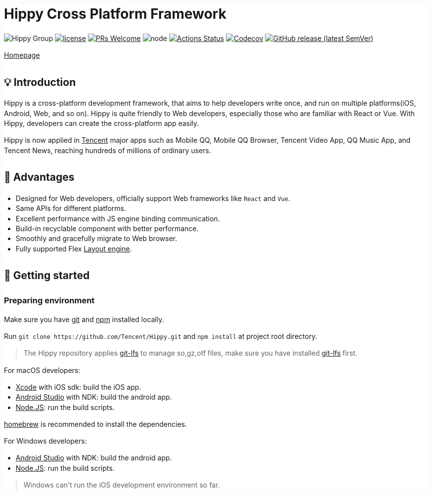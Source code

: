 # Hippy Cross Platform Framework

![Hippy Group](https://img.shields.io/badge/group-Hippy-blue.svg) [![license](https://img.shields.io/badge/license-Apache%202-blue)](https://github.com/Tencent/Hippy/blob/master/LICENSE) [![PRs Welcome](https://img.shields.io/badge/PRs-welcome-brightgreen.svg)](https://github.com/Tencent/Hippy/pulls) ![node](https://img.shields.io/badge/node-%3E%3D10.0.0-green.svg) [![Actions Status](https://github.com/Tencent/Hippy/workflows/build/badge.svg?branch=master)](https://github.com/Tencent/Hippy/actions) [![Codecov](https://img.shields.io/codecov/c/github/Tencent/Hippy)](https://codecov.io/gh/Tencent/Hippy) [![GitHub release (latest SemVer)](https://img.shields.io/github/v/release/Tencent/Hippy)](https://github.com/Tencent/Hippy/releases)

[Homepage](//tencent.github.io/Hippy/)

## 💡 Introduction

Hippy is a cross-platform development framework, that aims to help developers write once, and run on multiple platforms(iOS, Android, Web, and so on). Hippy is quite friendly to Web developers, especially those who are familiar with React or Vue. With Hippy, developers can create the cross-platform app easily.

Hippy is now applied in [Tencent](http://www.tencent.com/) major apps such as Mobile QQ, Mobile QQ Browser, Tencent Video App, QQ Music App, and Tencent News, reaching hundreds of millions of ordinary users.

## 💯 Advantages

* Designed for Web developers, officially support Web frameworks like `React` and `Vue`.
* Same APIs for different platforms.
* Excellent performance with JS engine binding communication.
* Build-in recyclable component with better performance.
* Smoothly and gracefully migrate to Web browser.
* Fully supported Flex [Layout engine](./layout).

## 🔨 Getting started

### Preparing environment

Make sure you have [git](https://git-scm.com/) and [npm](https://docs.npmjs.com/downloading-and-installing-node-js-and-npm) installed locally.

Run `git clone https://github.com/Tencent/Hippy.git` and `npm install` at project root directory.

> The Hippy repository applies [git-lfs](https://git-lfs.github.com/) to manage so,gz,otf files, make sure you have installed [git-lfs](https://git-lfs.github.com/) first.

For macOS developers:

* [Xcode](https://developer.apple.com/xcode/) with iOS sdk: build the iOS app.
* [Android Studio](https://developer.android.com/studio) with NDK: build the android app.
* [Node.JS](https://nodejs.org/en/): run the build scripts.

[homebrew](https://brew.sh/) is recommended to install the dependencies.

For Windows developers:

* [Android Studio](https://developer.android.com/studio) with NDK: build the android app.
* [Node.JS](https://nodejs.org/en/): run the build scripts.

> Windows can't run the iOS development environment so far.
